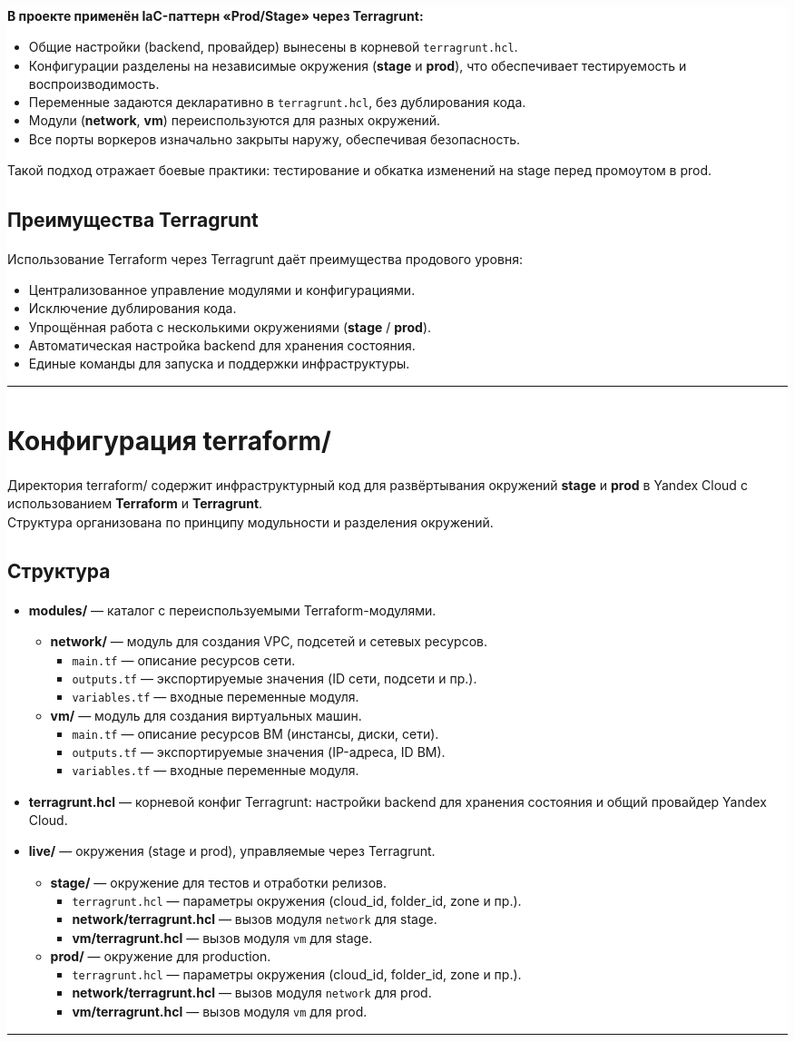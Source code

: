 **В проекте применён IaC-паттерн «Prod/Stage» через Terragrunt:**

- Общие настройки (backend, провайдер) вынесены в корневой `terragrunt.hcl`.  
- Конфигурации разделены на независимые окружения (**stage** и **prod**), что обеспечивает тестируемость и воспроизводимость.  
- Переменные задаются декларативно в `terragrunt.hcl`, без дублирования кода.  
- Модули (**network**, **vm**) переиспользуются для разных окружений.  
- Все порты воркеров изначально закрыты наружу, обеспечивая безопасность.  

Такой подход отражает боевые практики: тестирование и обкатка изменений на stage перед промоутом в prod.

## Преимущества Terragrunt

Использование Terraform через Terragrunt даёт преимущества продового уровня:

- Централизованное управление модулями и конфигурациями.  
- Исключение дублирования кода.  
- Упрощённая работа с несколькими окружениями (**stage** / **prod**).  
- Автоматическая настройка backend для хранения состояния.  
- Единые команды для запуска и поддержки инфраструктуры.  

---

# Конфигурация terraform/

Директория terraform/ содержит инфраструктурный код для развёртывания окружений **stage** и **prod** в Yandex Cloud с использованием **Terraform** и **Terragrunt**.  
Структура организована по принципу модульности и разделения окружений.

## Структура

- **modules/** — каталог с переиспользуемыми Terraform-модулями.  
  - **network/** — модуль для создания VPC, подсетей и сетевых ресурсов.  
    - `main.tf` — описание ресурсов сети.  
    - `outputs.tf` — экспортируемые значения (ID сети, подсети и пр.).  
    - `variables.tf` — входные переменные модуля.  
  - **vm/** — модуль для создания виртуальных машин.  
    - `main.tf` — описание ресурсов ВМ (инстансы, диски, сети).  
    - `outputs.tf` — экспортируемые значения (IP-адреса, ID ВМ).  
    - `variables.tf` — входные переменные модуля.  

- **terragrunt.hcl** — корневой конфиг Terragrunt: настройки backend для хранения состояния и общий провайдер Yandex Cloud.  

- **live/** — окружения (stage и prod), управляемые через Terragrunt.  
  - **stage/** — окружение для тестов и отработки релизов.  
    - `terragrunt.hcl` — параметры окружения (cloud_id, folder_id, zone и пр.).  
    - **network/terragrunt.hcl** — вызов модуля `network` для stage.  
    - **vm/terragrunt.hcl** — вызов модуля `vm` для stage.  
  - **prod/** — окружение для production.  
    - `terragrunt.hcl` — параметры окружения (cloud_id, folder_id, zone и пр.).  
    - **network/terragrunt.hcl** — вызов модуля `network` для prod.  
    - **vm/terragrunt.hcl** — вызов модуля `vm` для prod. 

---